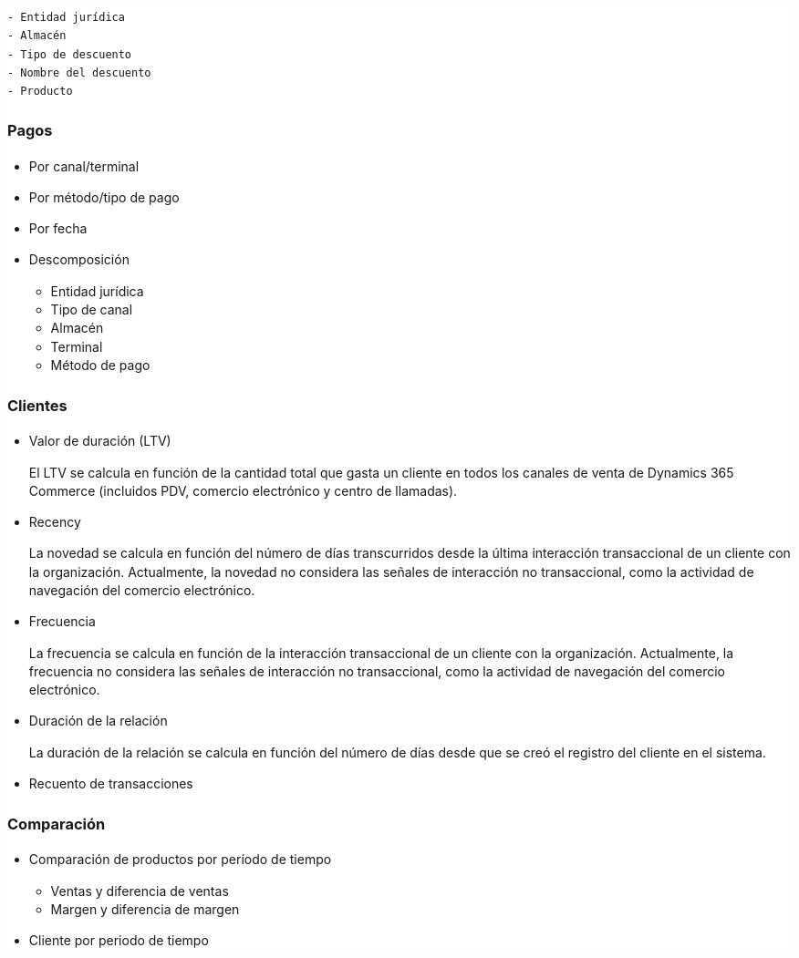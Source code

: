     - Entidad jurídica
    - Almacén
    - Tipo de descuento
    - Nombre del descuento
    - Producto

### <a name="payments"></a><a name="PaymentsPage"></a> Pagos

- Por canal/terminal
- Por método/tipo de pago
- Por fecha
- Descomposición

    - Entidad jurídica
    - Tipo de canal
    - Almacén
    - Terminal
    - Método de pago

### <a name="customers"></a><a name="CustomersPage"></a> Clientes

- Valor de duración (LTV)

    El LTV se calcula en función de la cantidad total que gasta un cliente en todos los canales de venta de Dynamics 365 Commerce (incluidos PDV, comercio electrónico y centro de llamadas).

- Recency

    La novedad se calcula en función del número de días transcurridos desde la última interacción transaccional de un cliente con la organización. Actualmente, la novedad no considera las señales de interacción no transaccional, como la actividad de navegación del comercio electrónico.

- Frecuencia

    La frecuencia se calcula en función de la interacción transaccional de un cliente con la organización. Actualmente, la frecuencia no considera las señales de interacción no transaccional, como la actividad de navegación del comercio electrónico.

- Duración de la relación

    La duración de la relación se calcula en función del número de días desde que se creó el registro del cliente en el sistema.

- Recuento de transacciones

### <a name="comparison"></a><a name="ComparisonPage"></a> Comparación

- Comparación de productos por período de tiempo

    - Ventas y diferencia de ventas
    - Margen y diferencia de margen

- Cliente por periodo de tiempo
